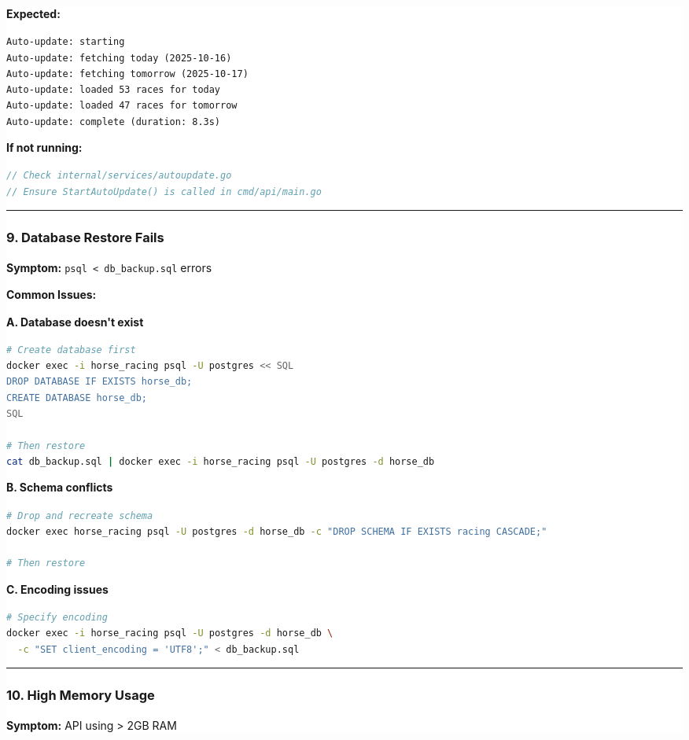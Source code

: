 **Expected:**
```
Auto-update: starting
Auto-update: fetching today (2025-10-16)
Auto-update: fetching tomorrow (2025-10-17)
Auto-update: loaded 53 races for today
Auto-update: loaded 47 races for tomorrow
Auto-update: complete (duration: 8.3s)
```

**If not running:**
```go
// Check internal/services/autoupdate.go
// Ensure StartAutoUpdate() is called in cmd/api/main.go
```

---

### 9. Database Restore Fails

**Symptom:** `psql < db_backup.sql` errors

**Common Issues:**

**A. Database doesn't exist**
```bash
# Create database first
docker exec -i horse_racing psql -U postgres << SQL
DROP DATABASE IF EXISTS horse_db;
CREATE DATABASE horse_db;
SQL

# Then restore
cat db_backup.sql | docker exec -i horse_racing psql -U postgres -d horse_db
```

**B. Schema conflicts**
```bash
# Drop and recreate schema
docker exec horse_racing psql -U postgres -d horse_db -c "DROP SCHEMA IF EXISTS racing CASCADE;"

# Then restore
```

**C. Encoding issues**
```bash
# Specify encoding
docker exec -i horse_racing psql -U postgres -d horse_db \
  -c "SET client_encoding = 'UTF8';" < db_backup.sql
```

---

### 10. High Memory Usage

**Symptom:** API using > 2GB RAM
